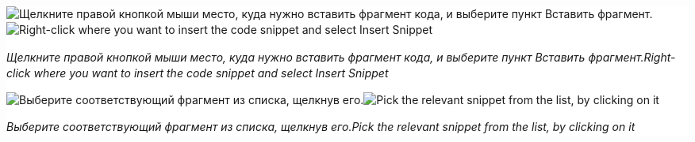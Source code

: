 <span data-ttu-id="79c33-295">![Щелкните правой кнопкой мыши место, куда нужно вставить фрагмент кода, и выберите пункт Вставить фрагмент.](aspnet-mvc-4-entity-framework-scaffolding-and-migrations/_static/image31.png "Щелкните правой кнопкой мыши место, куда нужно вставить фрагмент кода, и выберите пункт Вставить фрагмент.")</span><span class="sxs-lookup"><span data-stu-id="79c33-295">![Right-click where you want to insert the code snippet and select Insert Snippet](aspnet-mvc-4-entity-framework-scaffolding-and-migrations/_static/image31.png "Right-click where you want to insert the code snippet and select Insert Snippet")</span></span>

<span data-ttu-id="79c33-296">*Щелкните правой кнопкой мыши место, куда нужно вставить фрагмент кода, и выберите пункт Вставить фрагмент.*</span><span class="sxs-lookup"><span data-stu-id="79c33-296">*Right-click where you want to insert the code snippet and select Insert Snippet*</span></span>

<span data-ttu-id="79c33-297">![Выберите соответствующий фрагмент из списка, щелкнув его.](aspnet-mvc-4-entity-framework-scaffolding-and-migrations/_static/image32.png "Выберите соответствующий фрагмент из списка, щелкнув его.")</span><span class="sxs-lookup"><span data-stu-id="79c33-297">![Pick the relevant snippet from the list, by clicking on it](aspnet-mvc-4-entity-framework-scaffolding-and-migrations/_static/image32.png "Pick the relevant snippet from the list, by clicking on it")</span></span>

<span data-ttu-id="79c33-298">*Выберите соответствующий фрагмент из списка, щелкнув его.*</span><span class="sxs-lookup"><span data-stu-id="79c33-298">*Pick the relevant snippet from the list, by clicking on it*</span></span>
